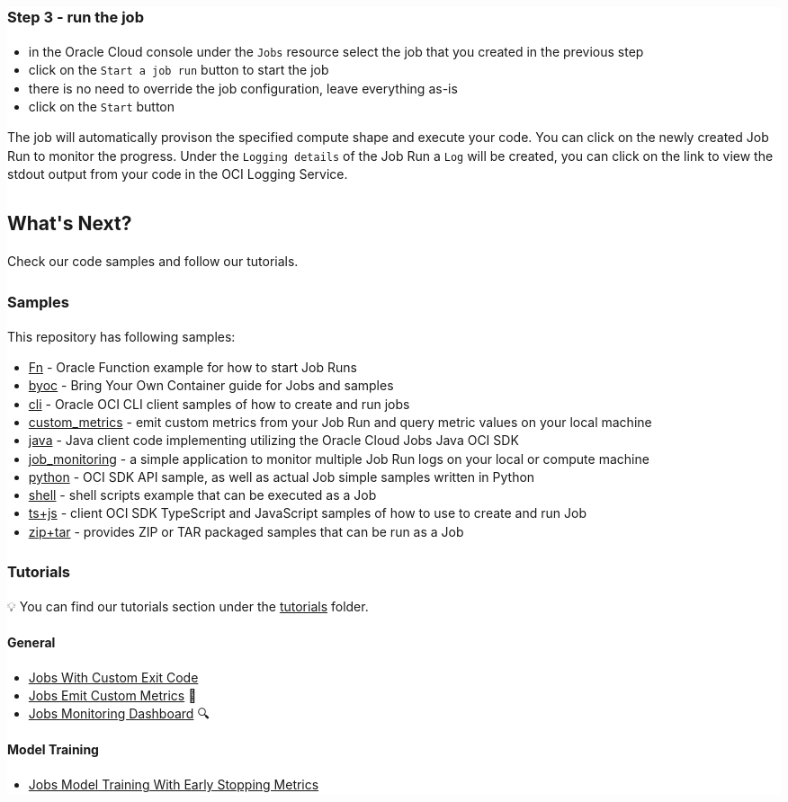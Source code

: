 ### Step 3 - run the job

- in the Oracle Cloud console under the `Jobs` resource select the job that you created in the previous step
- click on the `Start a job run` button to start the job
- there is no need to override the job configuration, leave everything as-is
- click on the `Start` button

The job will automatically provison the specified compute shape and execute your code. You can click on the newly created Job Run to monitor the progress. Under the `Logging details` of the Job Run a `Log` will be created, you can click on the link to view the stdout output from your code in the OCI Logging Service.

## What's Next?

Check our code samples and follow our tutorials.

### Samples

This repository has following samples:

- [Fn](Fn/README.md) - Oracle Function example for how to start Job Runs
- [byoc](byoc/README.md) - Bring Your Own Container guide for Jobs and samples
- [cli](cli/cli/README.md) - Oracle OCI CLI client samples of how to create and run jobs
- [custom_metrics](custom_metrics/README.md) - emit custom metrics from your Job Run and query metric values on your local machine
- [java](java/README.md) - Java client code implementing utilizing the Oracle Cloud Jobs Java OCI SDK
- [job_monitoring](job_monitor/README.md) - a simple application to monitor multiple Job Run logs on your local or compute machine
- [python](python/README.md) - OCI SDK API sample, as well as actual Job simple samples written in Python
- [shell](shell/README.md) - shell scripts example that can be executed as a Job
- [ts+js](ts%2Bjs/README.md) - client OCI SDK TypeScript and JavaScript samples of how to use to create and run Job
- [zip+tar](zip%2Btar/README.md) - provides ZIP or TAR packaged samples that can be run as a Job

### Tutorials

:bulb: You can find our tutorials section under the [tutorials](tutorials/README.md) folder.

#### General

- [Jobs With Custom Exit Code](tutorials/jobs-custom-exit-code.md)
- [Jobs Emit Custom Metrics](custom_metrics/README.md) :wrench:
- [Jobs Monitoring Dashboard](job_monitor/README.md) :mag:

#### Model Training

- [Jobs Model Training With Early Stopping Metrics](tutorials/model-training-early-stopping-by-metrics.md)
